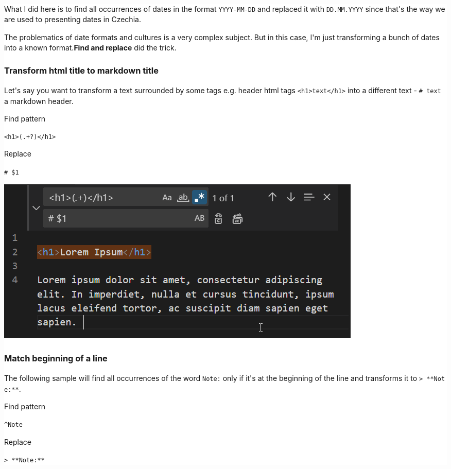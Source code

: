 What I did here is to find all occurrences of dates in the format `YYYY-MM-DD` and replaced it with `DD.MM.YYYY` since that's the way we are used to presenting dates in Czechia.

The problematics of date formats and cultures is a very complex subject. But in this case, I'm just transforming a bunch of dates into a known format.**Find and replace** did the trick.

### Transform html title to markdown title

Let's say you want to transform a text surrounded by some tags e.g. header html tags `<h1>text</h1>` into a different text - `# text` a markdown header.

Find pattern
```regexp
<h1>(.+?)</h1>
```

Replace
```regexp
# $1
```

![HTML title to markdown](imgs/replace-h1.gif)

### Match beginning of a line

The following sample will find all occurrences of the word `Note:` only if it's at the beginning of the line and transforms it to `> **Note:**`.

Find pattern
```regexp
^Note
```

Replace
```regexp
> **Note:**
```
